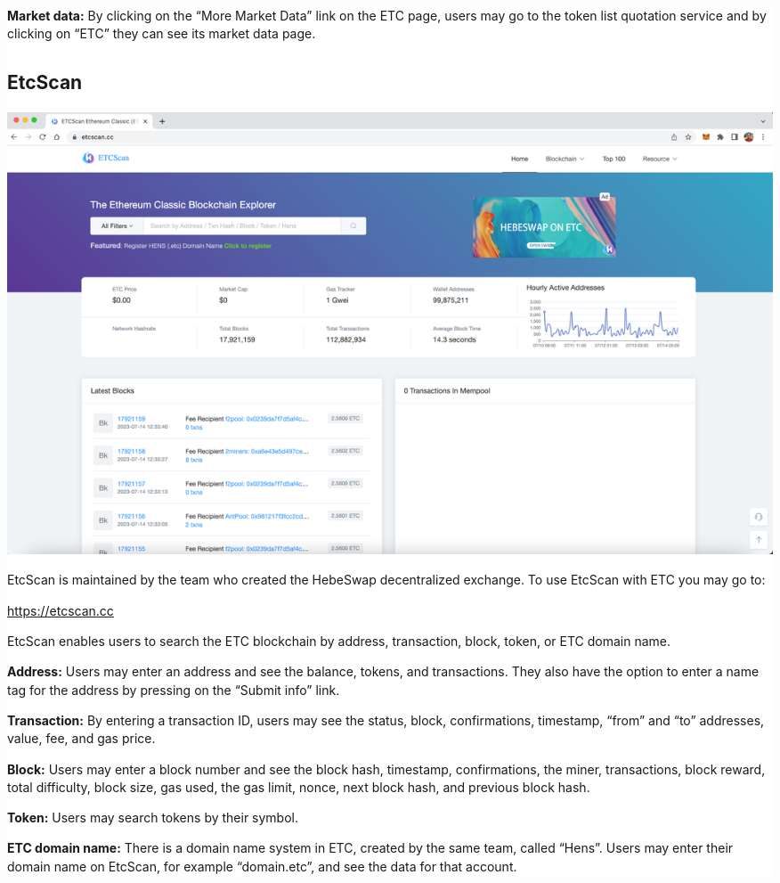 **Market data:** By clicking on the “More Market Data” link on the ETC page, users may go to the token list quotation service and by clicking on “ETC” they can see its market data page.

## EtcScan

![EtcScan](./4.png)

EtcScan is maintained by the team who created the HebeSwap decentralized exchange. To use EtcScan with ETC you may go to:

https://etcscan.cc

EtcScan enables users to search the ETC blockchain by address, transaction, block, token, or ETC domain name.

**Address:** Users may enter an address and see the balance, tokens, and transactions. They also have the option to enter a name tag for the address by pressing on the “Submit info” link.

**Transaction:** By entering a transaction ID, users may see the status, block, confirmations, timestamp, “from” and “to” addresses, value, fee, and gas price.

**Block:** Users may enter a block number and see the block hash, timestamp, confirmations, the miner, transactions, block reward, total difficulty, block size, gas used, the gas limit, nonce, next block hash, and previous block hash.

**Token:** Users may search tokens by their symbol.

**ETC domain name:** There is a domain name system in ETC, created by the same team, called “Hens”. Users may enter their domain name on EtcScan, for example “domain.etc”, and see the data for that account.
